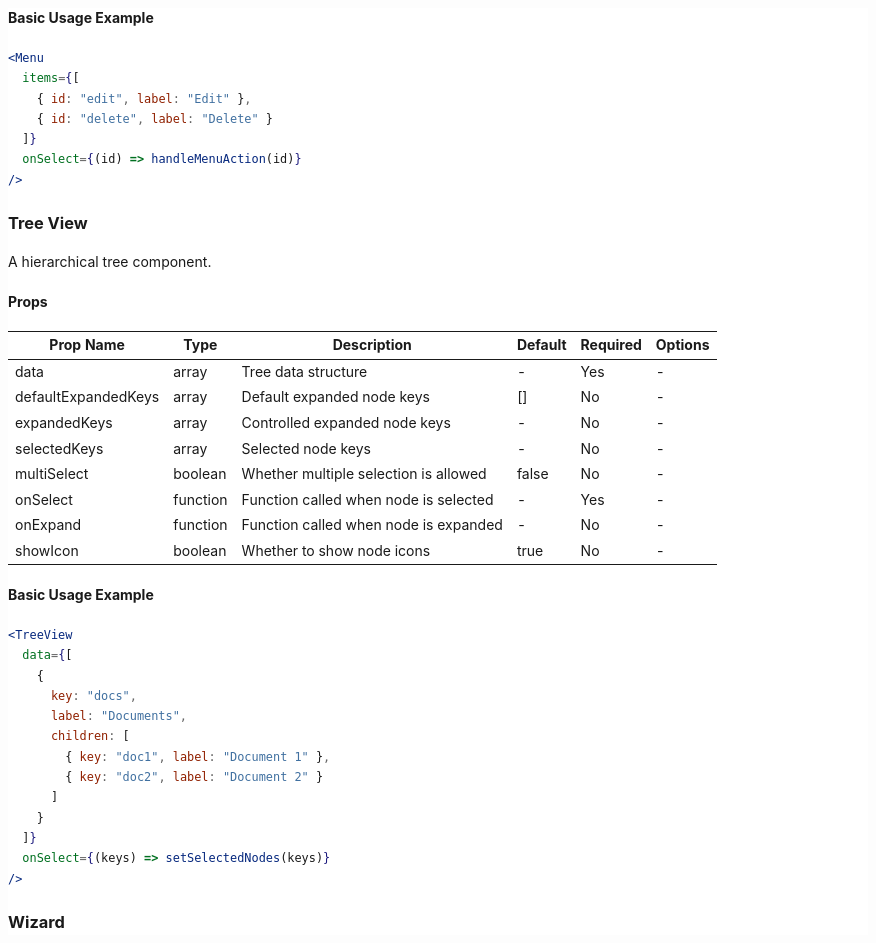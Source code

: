 #### Basic Usage Example

```jsx
<Menu 
  items={[
    { id: "edit", label: "Edit" },
    { id: "delete", label: "Delete" }
  ]} 
  onSelect={(id) => handleMenuAction(id)} 
/>
```

### Tree View

A hierarchical tree component.

#### Props

| Prop Name | Type | Description | Default | Required | Options |
|-----------|------|-------------|---------|----------|---------|
| data | array | Tree data structure | - | Yes | - |
| defaultExpandedKeys | array | Default expanded node keys | [] | No | - |
| expandedKeys | array | Controlled expanded node keys | - | No | - |
| selectedKeys | array | Selected node keys | - | No | - |
| multiSelect | boolean | Whether multiple selection is allowed | false | No | - |
| onSelect | function | Function called when node is selected | - | Yes | - |
| onExpand | function | Function called when node is expanded | - | No | - |
| showIcon | boolean | Whether to show node icons | true | No | - |

#### Basic Usage Example

```jsx
<TreeView 
  data={[
    { 
      key: "docs", 
      label: "Documents",
      children: [
        { key: "doc1", label: "Document 1" },
        { key: "doc2", label: "Document 2" }
      ]
    }
  ]} 
  onSelect={(keys) => setSelectedNodes(keys)} 
/>
```

### Wizard

